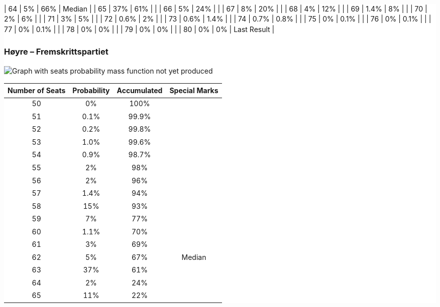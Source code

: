| 64 | 5% | 66% | Median |
| 65 | 37% | 61% |  |
| 66 | 5% | 24% |  |
| 67 | 8% | 20% |  |
| 68 | 4% | 12% |  |
| 69 | 1.4% | 8% |  |
| 70 | 2% | 6% |  |
| 71 | 3% | 5% |  |
| 72 | 0.6% | 2% |  |
| 73 | 0.6% | 1.4% |  |
| 74 | 0.7% | 0.8% |  |
| 75 | 0% | 0.1% |  |
| 76 | 0% | 0.1% |  |
| 77 | 0% | 0.1% |  |
| 78 | 0% | 0% |  |
| 79 | 0% | 0% |  |
| 80 | 0% | 0% | Last Result |

### Høyre – Fremskrittspartiet

![Graph with seats probability mass function not yet produced](2020-10-21-IpsosMMI-coalitions-seats-pmf-h–frp.png "Seats Probability Mass Function")

| Number of Seats | Probability | Accumulated | Special Marks |
|:---------------:|:-----------:|:-----------:|:-------------:|
| 50 | 0% | 100% |  |
| 51 | 0.1% | 99.9% |  |
| 52 | 0.2% | 99.8% |  |
| 53 | 1.0% | 99.6% |  |
| 54 | 0.9% | 98.7% |  |
| 55 | 2% | 98% |  |
| 56 | 2% | 96% |  |
| 57 | 1.4% | 94% |  |
| 58 | 15% | 93% |  |
| 59 | 7% | 77% |  |
| 60 | 1.1% | 70% |  |
| 61 | 3% | 69% |  |
| 62 | 5% | 67% | Median |
| 63 | 37% | 61% |  |
| 64 | 2% | 24% |  |
| 65 | 11% | 22% |  |